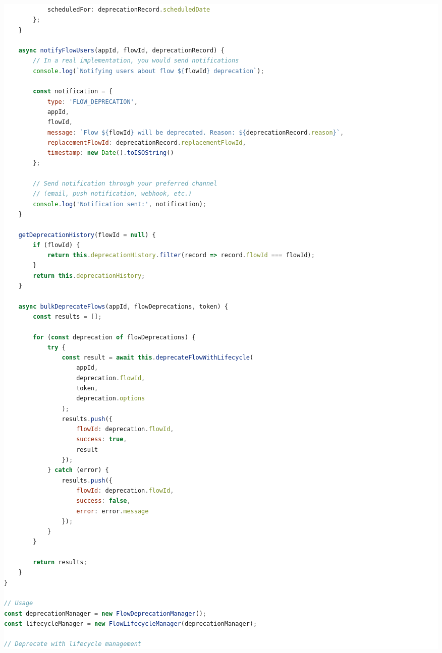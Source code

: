 ```javascript
            scheduledFor: deprecationRecord.scheduledDate
        };
    }

    async notifyFlowUsers(appId, flowId, deprecationRecord) {
        // In a real implementation, you would send notifications
        console.log(`Notifying users about flow ${flowId} deprecation`);
        
        const notification = {
            type: 'FLOW_DEPRECATION',
            appId,
            flowId,
            message: `Flow ${flowId} will be deprecated. Reason: ${deprecationRecord.reason}`,
            replacementFlowId: deprecationRecord.replacementFlowId,
            timestamp: new Date().toISOString()
        };

        // Send notification through your preferred channel
        // (email, push notification, webhook, etc.)
        console.log('Notification sent:', notification);
    }

    getDeprecationHistory(flowId = null) {
        if (flowId) {
            return this.deprecationHistory.filter(record => record.flowId === flowId);
        }
        return this.deprecationHistory;
    }

    async bulkDeprecateFlows(appId, flowDeprecations, token) {
        const results = [];
        
        for (const deprecation of flowDeprecations) {
            try {
                const result = await this.deprecateFlowWithLifecycle(
                    appId,
                    deprecation.flowId,
                    token,
                    deprecation.options
                );
                results.push({
                    flowId: deprecation.flowId,
                    success: true,
                    result
                });
            } catch (error) {
                results.push({
                    flowId: deprecation.flowId,
                    success: false,
                    error: error.message
                });
            }
        }
        
        return results;
    }
}

// Usage
const deprecationManager = new FlowDeprecationManager();
const lifecycleManager = new FlowLifecycleManager(deprecationManager);

// Deprecate with lifecycle management
```